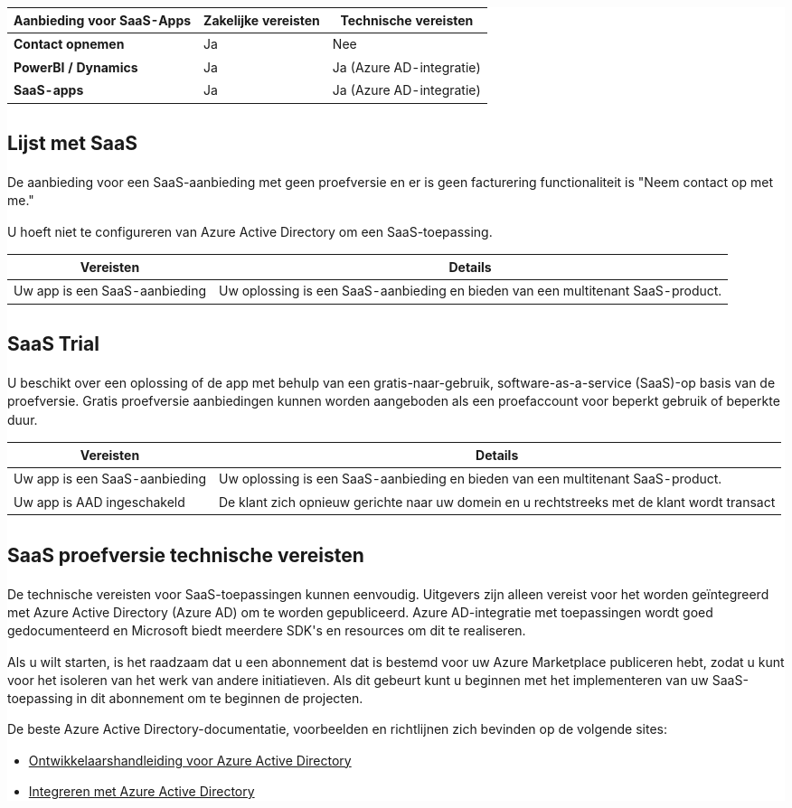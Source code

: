 | Aanbieding voor SaaS-Apps | Zakelijke vereisten | Technische vereisten |  
| --- | --- | --- |  
| **Contact opnemen** | Ja | Nee |  
| **PowerBI / Dynamics** | Ja | Ja (Azure AD-integratie) |  
| **SaaS-apps**| Ja | Ja (Azure AD-integratie) |     

## <a name="saas-list"></a>Lijst met SaaS

De aanbieding voor een SaaS-aanbieding met geen proefversie en er is geen facturering functionaliteit is "Neem contact op met me." 

U hoeft niet te configureren van Azure Active Directory om een SaaS-toepassing. 

|Vereisten  |Details  |
|---------|---------|
|Uw app is een SaaS-aanbieding  |   Uw oplossing is een SaaS-aanbieding en bieden van een multitenant SaaS-product.      |


## <a name="saas-trial"></a>SaaS Trial

U beschikt over een oplossing of de app met behulp van een gratis-naar-gebruik, software-as-a-service (SaaS)-op basis van de proefversie. Gratis proefversie aanbiedingen kunnen worden aangeboden als een proefaccount voor beperkt gebruik of beperkte duur. 


|Vereisten  |Details  |
|---------|---------|
|Uw app is een SaaS-aanbieding  |   Uw oplossing is een SaaS-aanbieding en bieden van een multitenant SaaS-product.      |
|Uw app is AAD ingeschakeld     |   De klant zich opnieuw gerichte naar uw domein en u rechtstreeks met de klant wordt transact       |


## <a name="saas-trial-technical-requirements"></a>SaaS proefversie technische vereisten

De technische vereisten voor SaaS-toepassingen kunnen eenvoudig. Uitgevers zijn alleen vereist voor het worden geïntegreerd met Azure Active Directory (Azure AD) om te worden gepubliceerd. Azure AD-integratie met toepassingen wordt goed gedocumenteerd en Microsoft biedt meerdere SDK's en resources om dit te realiseren.  

Als u wilt starten, is het raadzaam dat u een abonnement dat is bestemd voor uw Azure Marketplace publiceren hebt, zodat u kunt voor het isoleren van het werk van andere initiatieven. Als dit gebeurt kunt u beginnen met het implementeren van uw SaaS-toepassing in dit abonnement om te beginnen de projecten.  

De beste Azure Active Directory-documentatie, voorbeelden en richtlijnen zich bevinden op de volgende sites: 

* [Ontwikkelaarshandleiding voor Azure Active Directory](https://docs.microsoft.com/azure/active-directory/develop/active-directory-developers-guide)

* [Integreren met Azure Active Directory](https://docs.microsoft.com/azure/active-directory/develop/active-directory-how-to-integrate)
